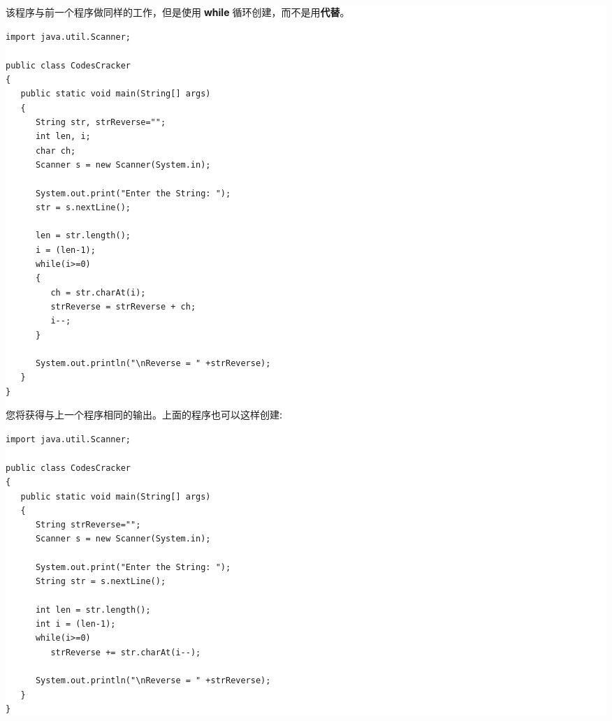该程序与前一个程序做同样的工作，但是使用 **while** 循环创建，而不是用**代替**。

```
import java.util.Scanner;

public class CodesCracker
{
   public static void main(String[] args)
   {
      String str, strReverse="";
      int len, i;
      char ch;
      Scanner s = new Scanner(System.in);

      System.out.print("Enter the String: ");
      str = s.nextLine();

      len = str.length();
      i = (len-1);
      while(i>=0)
      {
         ch = str.charAt(i);
         strReverse = strReverse + ch;
         i--;
      }

      System.out.println("\nReverse = " +strReverse);
   }
}
```

您将获得与上一个程序相同的输出。上面的程序也可以这样创建:

```
import java.util.Scanner;

public class CodesCracker
{
   public static void main(String[] args)
   {
      String strReverse="";
      Scanner s = new Scanner(System.in);

      System.out.print("Enter the String: ");
      String str = s.nextLine();

      int len = str.length();
      int i = (len-1);
      while(i>=0)
         strReverse += str.charAt(i--);

      System.out.println("\nReverse = " +strReverse);
   }
}
```
